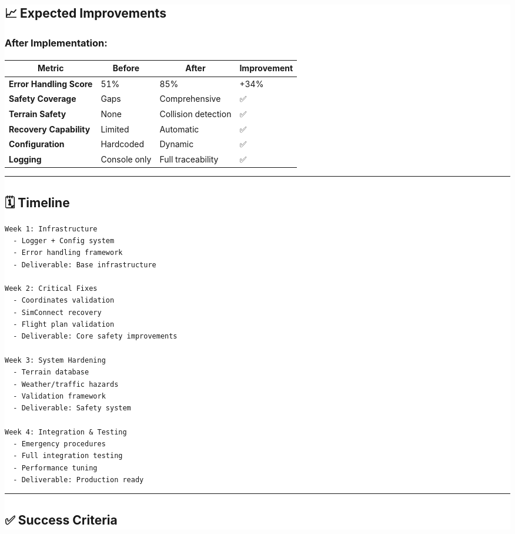 
## 📈 Expected Improvements

### After Implementation:

| Metric | Before | After | Improvement |
|--------|--------|-------|-------------|
| **Error Handling Score** | 51% | 85% | +34% |
| **Safety Coverage** | Gaps | Comprehensive | ✅ |
| **Terrain Safety** | None | Collision detection | ✅ |
| **Recovery Capability** | Limited | Automatic | ✅ |
| **Configuration** | Hardcoded | Dynamic | ✅ |
| **Logging** | Console only | Full traceability | ✅ |

---

## 🗓️ Timeline

```
Week 1: Infrastructure
  - Logger + Config system
  - Error handling framework
  - Deliverable: Base infrastructure

Week 2: Critical Fixes  
  - Coordinates validation
  - SimConnect recovery
  - Flight plan validation
  - Deliverable: Core safety improvements

Week 3: System Hardening
  - Terrain database
  - Weather/traffic hazards
  - Validation framework
  - Deliverable: Safety system

Week 4: Integration & Testing
  - Emergency procedures
  - Full integration testing
  - Performance tuning
  - Deliverable: Production ready
```

---

## ✅ Success Criteria

